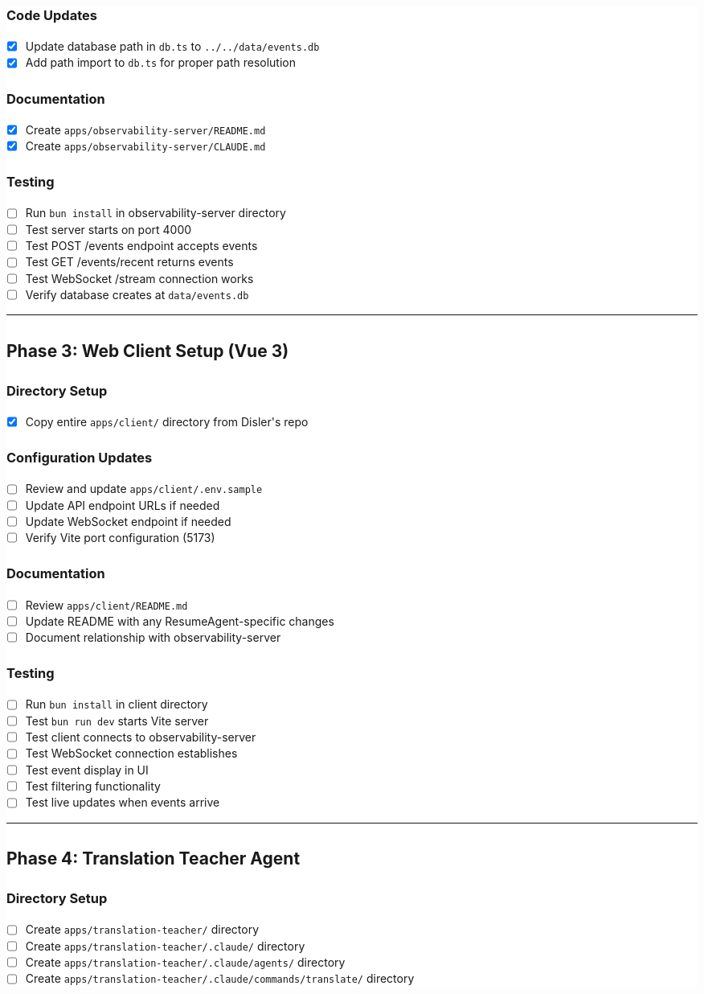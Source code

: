 ### Code Updates
- [x] Update database path in `db.ts` to `../../data/events.db`
- [x] Add path import to `db.ts` for proper path resolution

### Documentation
- [x] Create `apps/observability-server/README.md`
- [x] Create `apps/observability-server/CLAUDE.md`

### Testing
- [ ] Run `bun install` in observability-server directory
- [ ] Test server starts on port 4000
- [ ] Test POST /events endpoint accepts events
- [ ] Test GET /events/recent returns events
- [ ] Test WebSocket /stream connection works
- [ ] Verify database creates at `data/events.db`

---

## Phase 3: Web Client Setup (Vue 3)

### Directory Setup
- [x] Copy entire `apps/client/` directory from Disler's repo

### Configuration Updates
- [ ] Review and update `apps/client/.env.sample`
- [ ] Update API endpoint URLs if needed
- [ ] Update WebSocket endpoint if needed
- [ ] Verify Vite port configuration (5173)

### Documentation
- [ ] Review `apps/client/README.md`
- [ ] Update README with any ResumeAgent-specific changes
- [ ] Document relationship with observability-server

### Testing
- [ ] Run `bun install` in client directory
- [ ] Test `bun run dev` starts Vite server
- [ ] Test client connects to observability-server
- [ ] Test WebSocket connection establishes
- [ ] Test event display in UI
- [ ] Test filtering functionality
- [ ] Test live updates when events arrive

---

## Phase 4: Translation Teacher Agent

### Directory Setup
- [ ] Create `apps/translation-teacher/` directory
- [ ] Create `apps/translation-teacher/.claude/` directory
- [ ] Create `apps/translation-teacher/.claude/agents/` directory
- [ ] Create `apps/translation-teacher/.claude/commands/translate/` directory
